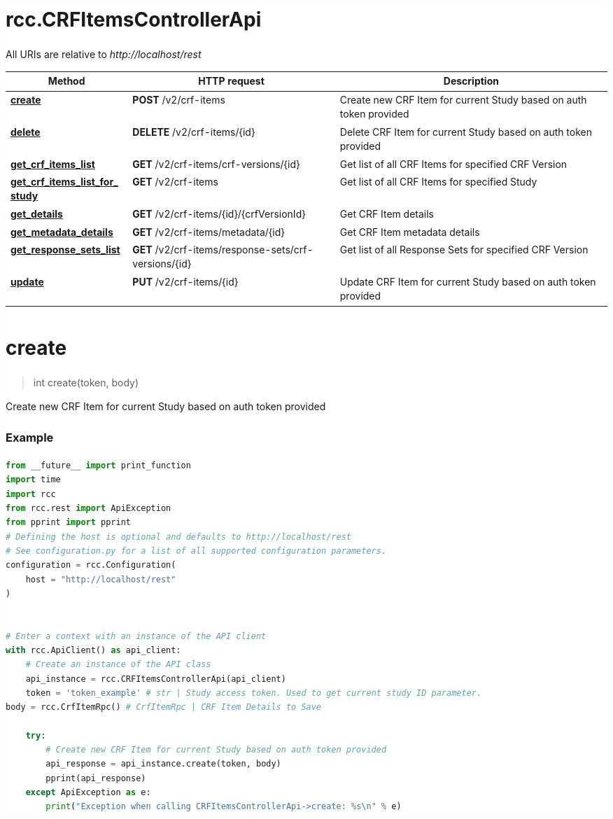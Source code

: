 # rcc.CRFItemsControllerApi

All URIs are relative to *http://localhost/rest*

Method | HTTP request | Description
------------- | ------------- | -------------
[**create**](CRFItemsControllerApi.md#create) | **POST** /v2/crf-items | Create new CRF Item for current Study based on auth token provided
[**delete**](CRFItemsControllerApi.md#delete) | **DELETE** /v2/crf-items/{id} | Delete CRF Item for current Study based on auth token provided
[**get_crf_items_list**](CRFItemsControllerApi.md#get_crf_items_list) | **GET** /v2/crf-items/crf-versions/{id} | Get list of all CRF Items for specified CRF Version
[**get_crf_items_list_for_study**](CRFItemsControllerApi.md#get_crf_items_list_for_study) | **GET** /v2/crf-items | Get list of all CRF Items for specified Study
[**get_details**](CRFItemsControllerApi.md#get_details) | **GET** /v2/crf-items/{id}/{crfVersionId} | Get CRF Item details
[**get_metadata_details**](CRFItemsControllerApi.md#get_metadata_details) | **GET** /v2/crf-items/metadata/{id} | Get CRF Item metadata details
[**get_response_sets_list**](CRFItemsControllerApi.md#get_response_sets_list) | **GET** /v2/crf-items/response-sets/crf-versions/{id} | Get list of all Response Sets for specified CRF Version
[**update**](CRFItemsControllerApi.md#update) | **PUT** /v2/crf-items/{id} | Update CRF Item for current Study based on auth token provided


# **create**
> int create(token, body)

Create new CRF Item for current Study based on auth token provided

### Example

```python
from __future__ import print_function
import time
import rcc
from rcc.rest import ApiException
from pprint import pprint
# Defining the host is optional and defaults to http://localhost/rest
# See configuration.py for a list of all supported configuration parameters.
configuration = rcc.Configuration(
    host = "http://localhost/rest"
)


# Enter a context with an instance of the API client
with rcc.ApiClient() as api_client:
    # Create an instance of the API class
    api_instance = rcc.CRFItemsControllerApi(api_client)
    token = 'token_example' # str | Study access token. Used to get current study ID parameter.
body = rcc.CrfItemRpc() # CrfItemRpc | CRF Item Details to Save

    try:
        # Create new CRF Item for current Study based on auth token provided
        api_response = api_instance.create(token, body)
        pprint(api_response)
    except ApiException as e:
        print("Exception when calling CRFItemsControllerApi->create: %s\n" % e)
```
